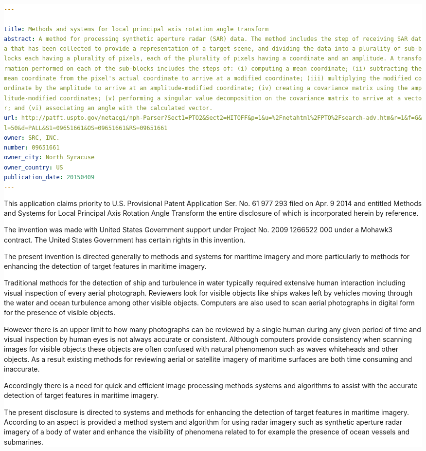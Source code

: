```yaml
---

title: Methods and systems for local principal axis rotation angle transform
abstract: A method for processing synthetic aperture radar (SAR) data. The method includes the step of receiving SAR data that has been collected to provide a representation of a target scene, and dividing the data into a plurality of sub-blocks each having a plurality of pixels, each of the plurality of pixels having a coordinate and an amplitude. A transformation performed on each of the sub-blocks includes the steps of: (i) computing a mean coordinate; (ii) subtracting the mean coordinate from the pixel's actual coordinate to arrive at a modified coordinate; (iii) multiplying the modified coordinate by the amplitude to arrive at an amplitude-modified coordinate; (iv) creating a covariance matrix using the amplitude-modified coordinates; (v) performing a singular value decomposition on the covariance matrix to arrive at a vector; and (vi) associating an angle with the calculated vector.
url: http://patft.uspto.gov/netacgi/nph-Parser?Sect1=PTO2&Sect2=HITOFF&p=1&u=%2Fnetahtml%2FPTO%2Fsearch-adv.htm&r=1&f=G&l=50&d=PALL&S1=09651661&OS=09651661&RS=09651661
owner: SRC, INC.
number: 09651661
owner_city: North Syracuse
owner_country: US
publication_date: 20150409
---
```

This application claims priority to U.S. Provisional Patent Application Ser. No. 61 977 293 filed on Apr. 9 2014 and entitled Methods and Systems for Local Principal Axis Rotation Angle Transform the entire disclosure of which is incorporated herein by reference.

The invention was made with United States Government support under Project No. 2009 1266522 000 under a Mohawk3 contract. The United States Government has certain rights in this invention.

The present invention is directed generally to methods and systems for maritime imagery and more particularly to methods for enhancing the detection of target features in maritime imagery.

Traditional methods for the detection of ship and turbulence in water typically required extensive human interaction including visual inspection of every aerial photograph. Reviewers look for visible objects like ships wakes left by vehicles moving through the water and ocean turbulence among other visible objects. Computers are also used to scan aerial photographs in digital form for the presence of visible objects.

However there is an upper limit to how many photographs can be reviewed by a single human during any given period of time and visual inspection by human eyes is not always accurate or consistent. Although computers provide consistency when scanning images for visible objects these objects are often confused with natural phenomenon such as waves whiteheads and other objects. As a result existing methods for reviewing aerial or satellite imagery of maritime surfaces are both time consuming and inaccurate.

Accordingly there is a need for quick and efficient image processing methods systems and algorithms to assist with the accurate detection of target features in maritime imagery.

The present disclosure is directed to systems and methods for enhancing the detection of target features in maritime imagery. According to an aspect is provided a method system and algorithm for using radar imagery such as synthetic aperture radar imagery of a body of water and enhance the visibility of phenomena related to for example the presence of ocean vessels and submarines.
